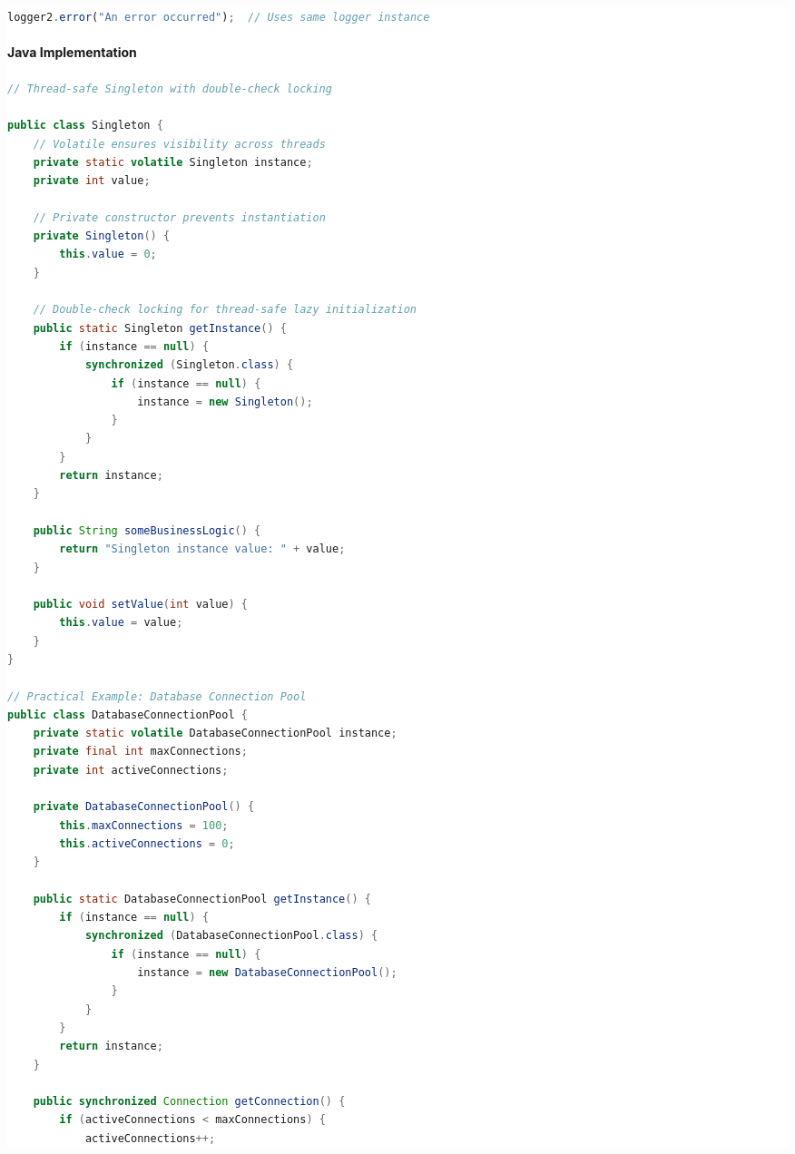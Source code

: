 ```typescript
logger2.error("An error occurred");  // Uses same logger instance
```

#### Java Implementation

```java
// Thread-safe Singleton with double-check locking

public class Singleton {
    // Volatile ensures visibility across threads
    private static volatile Singleton instance;
    private int value;

    // Private constructor prevents instantiation
    private Singleton() {
        this.value = 0;
    }

    // Double-check locking for thread-safe lazy initialization
    public static Singleton getInstance() {
        if (instance == null) {
            synchronized (Singleton.class) {
                if (instance == null) {
                    instance = new Singleton();
                }
            }
        }
        return instance;
    }

    public String someBusinessLogic() {
        return "Singleton instance value: " + value;
    }

    public void setValue(int value) {
        this.value = value;
    }
}

// Practical Example: Database Connection Pool
public class DatabaseConnectionPool {
    private static volatile DatabaseConnectionPool instance;
    private final int maxConnections;
    private int activeConnections;

    private DatabaseConnectionPool() {
        this.maxConnections = 100;
        this.activeConnections = 0;
    }

    public static DatabaseConnectionPool getInstance() {
        if (instance == null) {
            synchronized (DatabaseConnectionPool.class) {
                if (instance == null) {
                    instance = new DatabaseConnectionPool();
                }
            }
        }
        return instance;
    }

    public synchronized Connection getConnection() {
        if (activeConnections < maxConnections) {
            activeConnections++;
```
